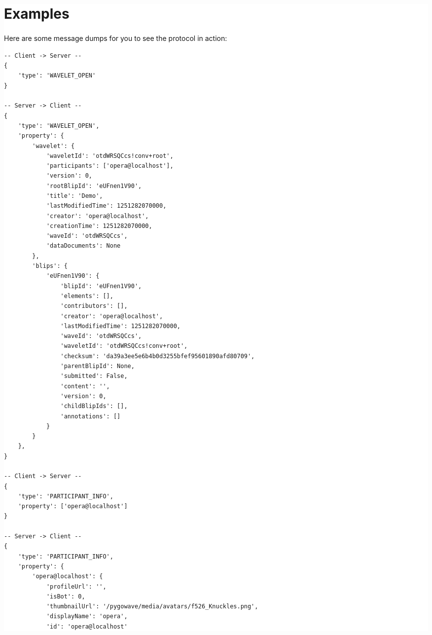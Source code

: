 # Examples #

Here are some message dumps for you to see the protocol in action:

```
-- Client -> Server --
{
    'type': 'WAVELET_OPEN'
}

-- Server -> Client --
{
    'type': 'WAVELET_OPEN',
    'property': {
        'wavelet': {
            'waveletId': 'otdWRSQCcs!conv+root',
            'participants': ['opera@localhost'],
            'version': 0,
            'rootBlipId': 'eUFnen1V90',
            'title': 'Demo',
            'lastModifiedTime': 1251282070000,
            'creator': 'opera@localhost',
            'creationTime': 1251282070000,
            'waveId': 'otdWRSQCcs',
            'dataDocuments': None
        },
        'blips': {
            'eUFnen1V90': {
                'blipId': 'eUFnen1V90',
                'elements': [],
                'contributors': [],
                'creator': 'opera@localhost',
                'lastModifiedTime': 1251282070000,
                'waveId': 'otdWRSQCcs',
                'waveletId': 'otdWRSQCcs!conv+root',
                'checksum': 'da39a3ee5e6b4b0d3255bfef95601890afd80709',
                'parentBlipId': None,
                'submitted': False,
                'content': '',
                'version': 0,
                'childBlipIds': [],
                'annotations': []
            }
        }
    },
}

-- Client -> Server --
{
    'type': 'PARTICIPANT_INFO',
    'property': ['opera@localhost']
}

-- Server -> Client --
{
    'type': 'PARTICIPANT_INFO',
    'property': {
        'opera@localhost': {
            'profileUrl': '',
            'isBot': 0,
            'thumbnailUrl': '/pygowave/media/avatars/f526_Knuckles.png',
            'displayName': 'opera',
            'id': 'opera@localhost'
```